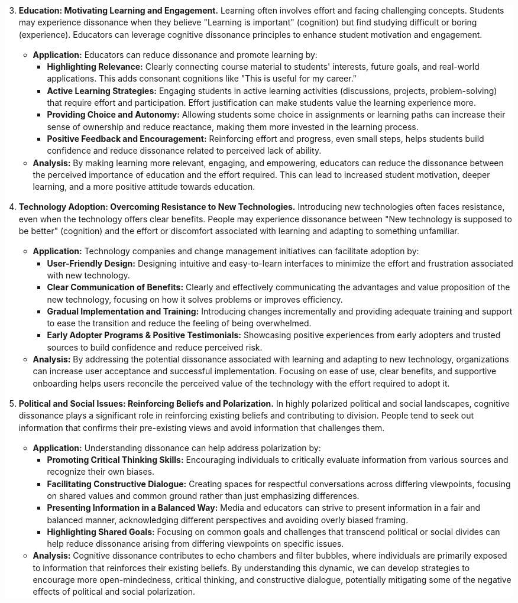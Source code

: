 3.  **Education: Motivating Learning and Engagement.**  Learning often involves effort and facing challenging concepts. Students may experience dissonance when they believe "Learning is important" (cognition) but find studying difficult or boring (experience).  Educators can leverage cognitive dissonance principles to enhance student motivation and engagement.

    *   **Application:** Educators can reduce dissonance and promote learning by:
        *   **Highlighting Relevance:** Clearly connecting course material to students' interests, future goals, and real-world applications. This adds consonant cognitions like "This is useful for my career."
        *   **Active Learning Strategies:** Engaging students in active learning activities (discussions, projects, problem-solving) that require effort and participation.  Effort justification can make students value the learning experience more.
        *   **Providing Choice and Autonomy:** Allowing students some choice in assignments or learning paths can increase their sense of ownership and reduce reactance, making them more invested in the learning process.
        *   **Positive Feedback and Encouragement:** Reinforcing effort and progress, even small steps, helps students build confidence and reduce dissonance related to perceived lack of ability.
    *   **Analysis:** By making learning more relevant, engaging, and empowering, educators can reduce the dissonance between the perceived importance of education and the effort required. This can lead to increased student motivation, deeper learning, and a more positive attitude towards education.

4.  **Technology Adoption: Overcoming Resistance to New Technologies.**  Introducing new technologies often faces resistance, even when the technology offers clear benefits.  People may experience dissonance between "New technology is supposed to be better" (cognition) and the effort or discomfort associated with learning and adapting to something unfamiliar.

    *   **Application:**  Technology companies and change management initiatives can facilitate adoption by:
        *   **User-Friendly Design:** Designing intuitive and easy-to-learn interfaces to minimize the effort and frustration associated with new technology.
        *   **Clear Communication of Benefits:**  Clearly and effectively communicating the advantages and value proposition of the new technology, focusing on how it solves problems or improves efficiency.
        *   **Gradual Implementation and Training:**  Introducing changes incrementally and providing adequate training and support to ease the transition and reduce the feeling of being overwhelmed.
        *   **Early Adopter Programs & Positive Testimonials:**  Showcasing positive experiences from early adopters and trusted sources to build confidence and reduce perceived risk.
    *   **Analysis:** By addressing the potential dissonance associated with learning and adapting to new technology, organizations can increase user acceptance and successful implementation.  Focusing on ease of use, clear benefits, and supportive onboarding helps users reconcile the perceived value of the technology with the effort required to adopt it.

5.  **Political and Social Issues: Reinforcing Beliefs and Polarization.**  In highly polarized political and social landscapes, cognitive dissonance plays a significant role in reinforcing existing beliefs and contributing to division. People tend to seek out information that confirms their pre-existing views and avoid information that challenges them.

    *   **Application:**  Understanding dissonance can help address polarization by:
        *   **Promoting Critical Thinking Skills:**  Encouraging individuals to critically evaluate information from various sources and recognize their own biases.
        *   **Facilitating Constructive Dialogue:**  Creating spaces for respectful conversations across differing viewpoints, focusing on shared values and common ground rather than just emphasizing differences.
        *   **Presenting Information in a Balanced Way:**  Media and educators can strive to present information in a fair and balanced manner, acknowledging different perspectives and avoiding overly biased framing.
        *   **Highlighting Shared Goals:**  Focusing on common goals and challenges that transcend political or social divides can help reduce dissonance arising from differing viewpoints on specific issues.
    *   **Analysis:**  Cognitive dissonance contributes to echo chambers and filter bubbles, where individuals are primarily exposed to information that reinforces their existing beliefs.  By understanding this dynamic, we can develop strategies to encourage more open-mindedness, critical thinking, and constructive dialogue, potentially mitigating some of the negative effects of political and social polarization.
